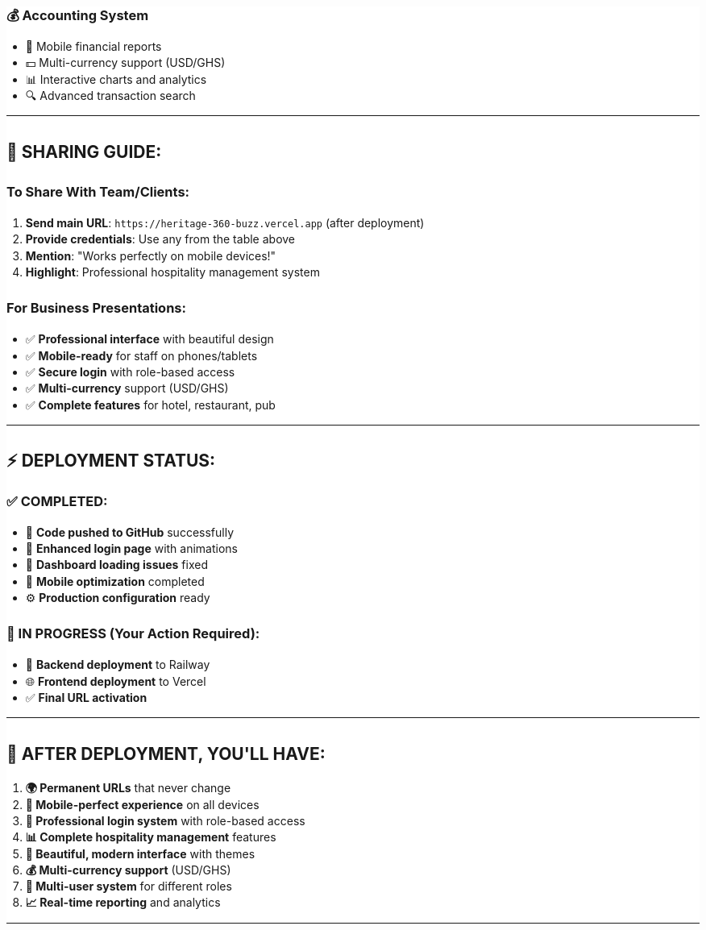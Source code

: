 ### **💰 Accounting System**
- 📱 Mobile financial reports
- 💵 Multi-currency support (USD/GHS)
- 📊 Interactive charts and analytics
- 🔍 Advanced transaction search

---

## 🔗 **SHARING GUIDE:**

### **To Share With Team/Clients:**
1. **Send main URL**: `https://heritage-360-buzz.vercel.app` (after deployment)
2. **Provide credentials**: Use any from the table above
3. **Mention**: "Works perfectly on mobile devices!"
4. **Highlight**: Professional hospitality management system

### **For Business Presentations:**
- ✅ **Professional interface** with beautiful design
- ✅ **Mobile-ready** for staff on phones/tablets
- ✅ **Secure login** with role-based access
- ✅ **Multi-currency** support (USD/GHS)
- ✅ **Complete features** for hotel, restaurant, pub

---

## ⚡ **DEPLOYMENT STATUS:**

### **✅ COMPLETED:**
- 🎯 **Code pushed to GitHub** successfully
- 🎨 **Enhanced login page** with animations
- 🔧 **Dashboard loading issues** fixed
- 📱 **Mobile optimization** completed
- ⚙️ **Production configuration** ready

### **🔄 IN PROGRESS (Your Action Required):**
- 🚀 **Backend deployment** to Railway
- 🌐 **Frontend deployment** to Vercel
- ✅ **Final URL activation**

---

## 🎉 **AFTER DEPLOYMENT, YOU'LL HAVE:**

1. **🌍 Permanent URLs** that never change
2. **📱 Mobile-perfect experience** on all devices
3. **🔐 Professional login system** with role-based access
4. **📊 Complete hospitality management** features
5. **🎨 Beautiful, modern interface** with themes
6. **💰 Multi-currency support** (USD/GHS)
7. **👥 Multi-user system** for different roles
8. **📈 Real-time reporting** and analytics

---